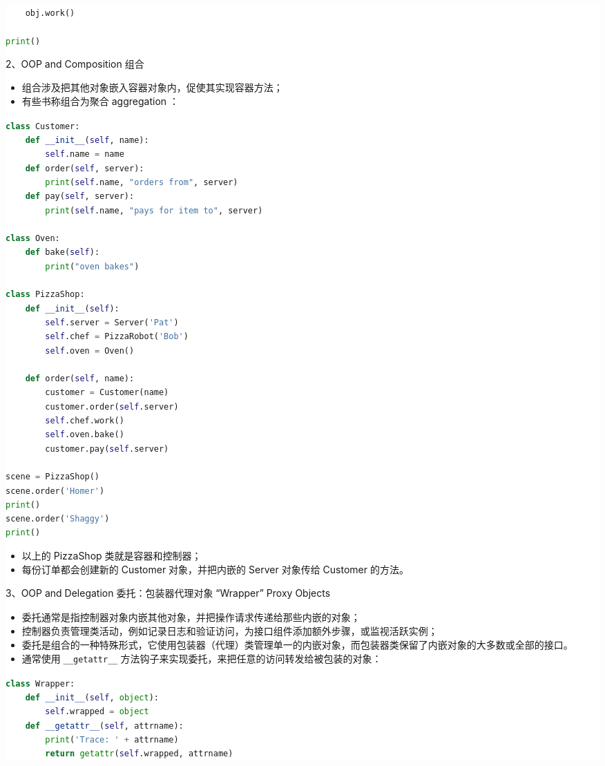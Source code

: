 ``` python
    obj.work()

print()
```

2、OOP and Composition 组合
- 组合涉及把其他对象嵌入容器对象内，促使其实现容器方法；
- 有些书称组合为聚合 aggregation ：

``` python
class Customer:
    def __init__(self, name):
        self.name = name
    def order(self, server):
        print(self.name, "orders from", server)
    def pay(self, server):
        print(self.name, "pays for item to", server)

class Oven:
    def bake(self):
        print("oven bakes")

class PizzaShop:
    def __init__(self):
        self.server = Server('Pat')
        self.chef = PizzaRobot('Bob')
        self.oven = Oven()

    def order(self, name):
        customer = Customer(name)
        customer.order(self.server)
        self.chef.work()
        self.oven.bake()
        customer.pay(self.server)

scene = PizzaShop()
scene.order('Homer')
print()
scene.order('Shaggy')
print()
```

- 以上的 PizzaShop 类就是容器和控制器；
- 每份订单都会创建新的 Customer 对象，并把内嵌的 Server 对象传给 Customer 的方法。

3、OOP and Delegation 委托：包装器代理对象 “Wrapper” Proxy Objects
- 委托通常是指控制器对象内嵌其他对象，并把操作请求传递给那些内嵌的对象；
- 控制器负责管理类活动，例如记录日志和验证访问，为接口组件添加额外步骤，或监视活跃实例；
- 委托是组合的一种特殊形式，它使用包装器（代理）类管理单一的内嵌对象，而包装器类保留了内嵌对象的大多数或全部的接口。
- 通常使用 `__getattr__` 方法钩子来实现委托，来把任意的访问转发给被包装的对象：

``` python
class Wrapper:
    def __init__(self, object):
        self.wrapped = object
    def __getattr__(self, attrname):
        print('Trace: ' + attrname)
        return getattr(self.wrapped, attrname)
```
